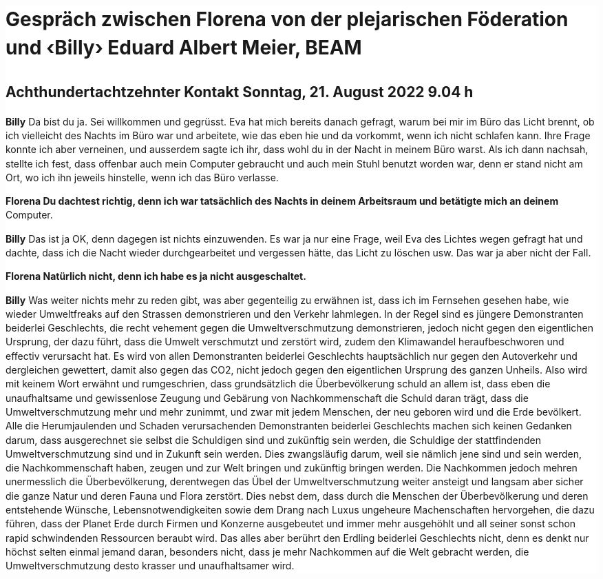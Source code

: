 # Gespräch zwischen Florena von der plejarischen Föderation und ‹Billy› Eduard Albert Meier, BEAM

## Achthundertachtzehnter Kontakt Sonntag, 21. August 2022 9.04 h

**Billy** Da bist du ja. Sei willkommen und gegrüsst. Eva hat mich bereits danach gefragt, warum bei mir im Büro das Licht
brennt, ob ich vielleicht des Nachts im Büro war und arbeitete, wie das eben hie und da vorkommt, wenn ich nicht schlafen
kann. Ihre Frage konnte ich aber verneinen, und ausserdem sagte ich ihr, dass wohl du in der Nacht in meinem Büro warst.
Als ich dann nachsah, stellte ich fest, dass offenbar auch mein Computer gebraucht und auch mein Stuhl benutzt worden
war, denn er stand nicht am Ort, wo ich ihn jeweils hinstelle, wenn ich das Büro verlasse.

**Florena Du dachtest richtig, denn ich war tatsächlich des Nachts in deinem Arbeitsraum und betätigte mich an deinem**
Computer.

**Billy** Das ist ja OK, denn dagegen ist nichts einzuwenden. Es war ja nur eine Frage, weil Eva des Lichtes wegen gefragt
hat und dachte, dass ich die Nacht wieder durchgearbeitet und vergessen hätte, das Licht zu löschen usw. Das war ja aber
nicht der Fall.

**Florena Natürlich nicht, denn ich habe es ja nicht ausgeschaltet.**

**Billy** Was weiter nichts mehr zu reden gibt, was aber gegenteilig zu erwähnen ist, dass ich im Fernsehen gesehen habe,
wie wieder Umweltfreaks auf den Strassen demonstrieren und den Verkehr lahmlegen. In der Regel sind es jüngere Demonstranten beiderlei Geschlechts, die recht vehement gegen die Umweltverschmutzung demonstrieren, jedoch nicht gegen
den eigentlichen Ursprung, der dazu führt, dass die Umwelt verschmutzt und zerstört wird, zudem den Klimawandel heraufbeschworen und effectiv verursacht hat. Es wird von allen Demonstranten beiderlei Geschlechts hauptsächlich nur gegen
den Autoverkehr und dergleichen gewettert, damit also gegen das CO2, nicht jedoch gegen den eigentlichen Ursprung des
ganzen Unheils. Also wird mit keinem Wort erwähnt und rumgeschrien, dass grundsätzlich die Überbevölkerung schuld an
allem ist, dass eben die unaufhaltsame und gewissenlose Zeugung und Gebärung von Nachkommenschaft die Schuld daran
trägt, dass die Umweltverschmutzung mehr und mehr zunimmt, und zwar mit jedem Menschen, der neu geboren wird und
die Erde bevölkert. Alle die Herumjaulenden und Schaden verursachenden Demonstranten beiderlei Geschlechts machen
sich keinen Gedanken darum, dass ausgerechnet sie selbst die Schuldigen sind und zukünftig sein werden, die Schuldige
der stattfindenden Umweltverschmutzung sind und in Zukunft sein werden. Dies zwangsläufig darum, weil sie nämlich jene
sind und sein werden, die Nachkommenschaft haben, zeugen und zur Welt bringen und zukünftig bringen werden. Die
Nachkommen jedoch mehren unermesslich die Überbevölkerung, derentwegen das Übel der Umweltverschmutzung weiter ansteigt und langsam aber sicher die ganze Natur und deren Fauna und Flora zerstört. Dies nebst dem, dass durch die
Menschen der Überbevölkerung und deren entstehende Wünsche, Lebensnotwendigkeiten sowie dem Drang nach Luxus
ungeheure Machenschaften hervorgehen, die dazu führen, dass der Planet Erde durch Firmen und Konzerne ausgebeutet
und immer mehr ausgehöhlt und all seiner sonst schon rapid schwindenden Ressourcen beraubt wird. Das alles aber berührt den Erdling beiderlei Geschlechts nicht, denn es denkt nur höchst selten einmal jemand daran, besonders nicht, dass
je mehr Nachkommen auf die Welt gebracht werden, die Umweltverschmutzung desto krasser und unaufhaltsamer wird.